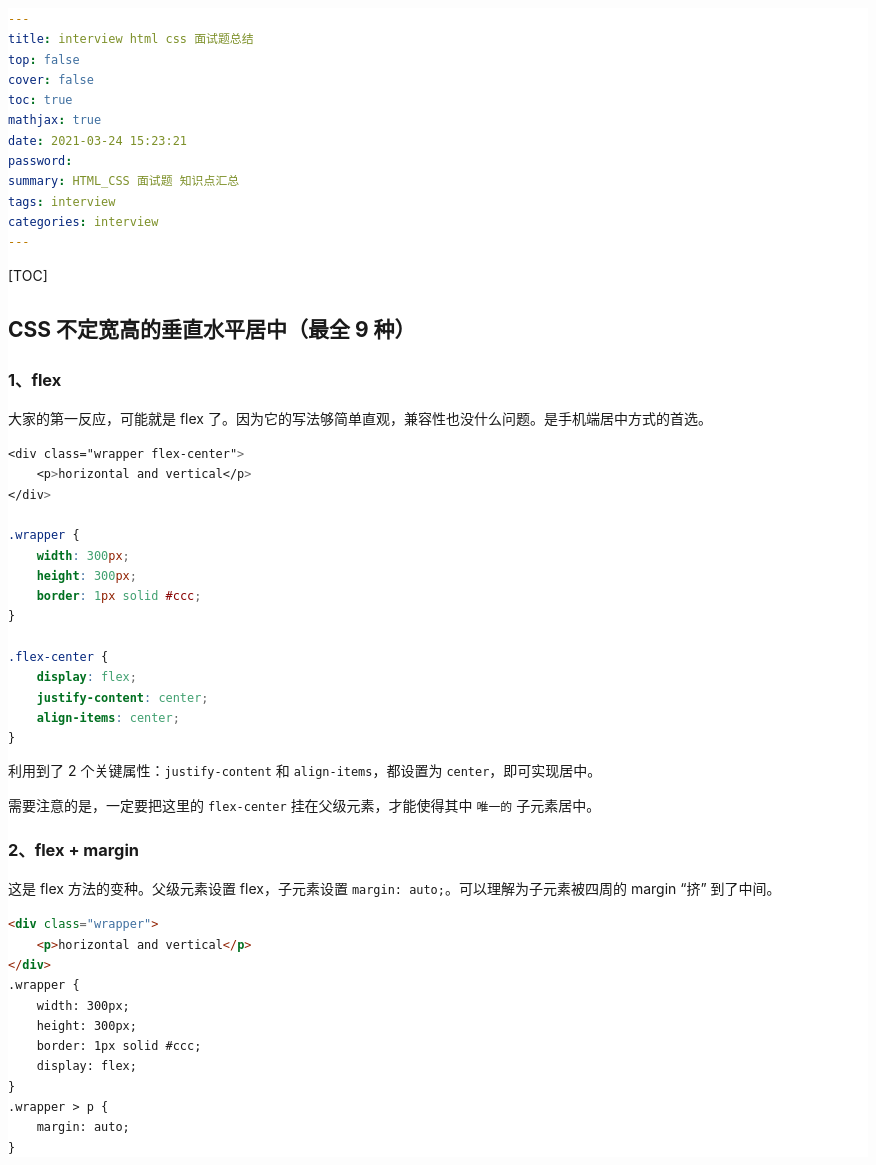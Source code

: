 ```yaml
---
title: interview html css 面试题总结
top: false
cover: false
toc: true
mathjax: true
date: 2021-03-24 15:23:21
password:
summary: HTML_CSS 面试题 知识点汇总
tags: interview
categories: interview
---
```


[TOC]



## CSS 不定宽高的垂直水平居中（最全 9 种）

### 1、flex

大家的第一反应，可能就是 flex 了。因为它的写法够简单直观，兼容性也没什么问题。是手机端居中方式的首选。

```css
<div class="wrapper flex-center">
    <p>horizontal and vertical</p>
</div>

.wrapper {
    width: 300px;
    height: 300px;
    border: 1px solid #ccc;
}

.flex-center {
    display: flex;
    justify-content: center;
    align-items: center;
}

```

利用到了 2 个关键属性：`justify-content` 和 `align-items`，都设置为 `center`，即可实现居中。

需要注意的是，一定要把这里的 `flex-center` 挂在父级元素，才能使得其中 `唯一的` 子元素居中。

### 2、flex + margin

这是 flex 方法的变种。父级元素设置 flex，子元素设置 `margin: auto;`。可以理解为子元素被四周的 margin “挤” 到了中间。

```html
<div class="wrapper">
    <p>horizontal and vertical</p>
</div>
.wrapper {
    width: 300px;
    height: 300px;
    border: 1px solid #ccc;
    display: flex;
}
.wrapper > p {
    margin: auto;
}
```
